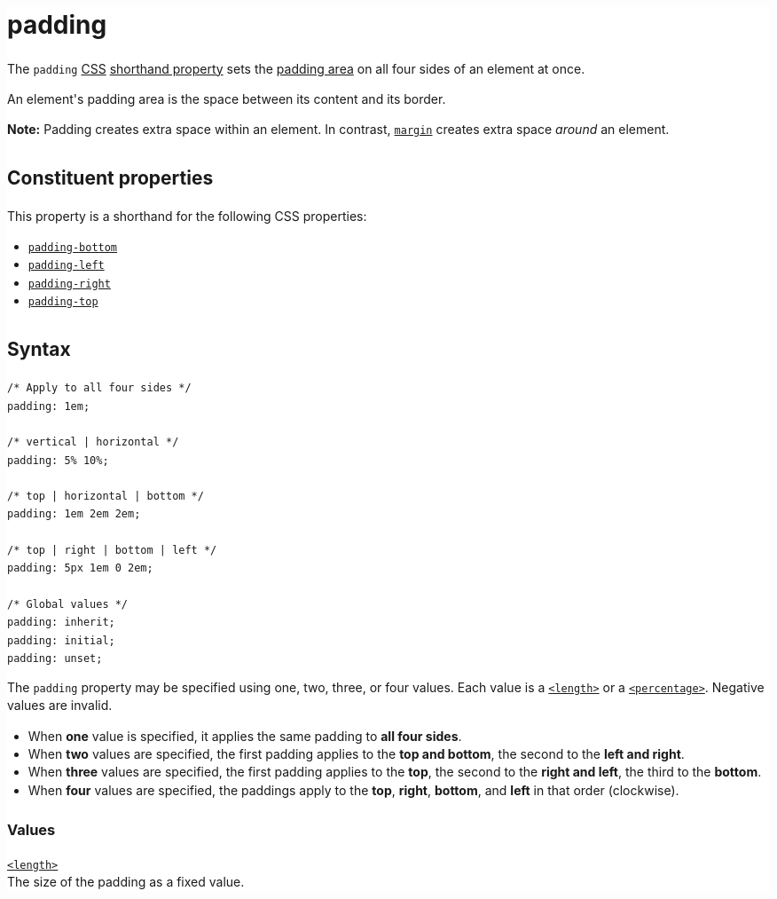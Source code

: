 # padding

The `padding` [CSS](https://developer.mozilla.org/en-US/docs/Web/CSS) [shorthand property](shorthand_properties) sets the [padding area](css_box_model/introduction_to_the_css_box_model#padding-area) on all four sides of an element at once.

An element's padding area is the space between its content and its border.

**Note:** Padding creates extra space within an element. In contrast, [`margin`](margin) creates extra space _around_ an element.

## Constituent properties

This property is a shorthand for the following CSS properties:

- [`padding-bottom`](padding-bottom)
- [`padding-left`](padding-left)
- [`padding-right`](padding-right)
- [`padding-top`](padding-top)

## Syntax

    /* Apply to all four sides */
    padding: 1em;

    /* vertical | horizontal */
    padding: 5% 10%;

    /* top | horizontal | bottom */
    padding: 1em 2em 2em;

    /* top | right | bottom | left */
    padding: 5px 1em 0 2em;

    /* Global values */
    padding: inherit;
    padding: initial;
    padding: unset;

The `padding` property may be specified using one, two, three, or four values. Each value is a [`<length>`](length) or a [`<percentage>`](percentage). Negative values are invalid.

- When **one** value is specified, it applies the same padding to **all four sides**.
- When **two** values are specified, the first padding applies to the **top and bottom**, the second to the **left and right**.
- When **three** values are specified, the first padding applies to the **top**, the second to the **right and left**, the third to the **bottom**.
- When **four** values are specified, the paddings apply to the **top**, **right**, **bottom**, and **left** in that order (clockwise).

### Values

[`<length>`](length)  
The size of the padding as a fixed value.

